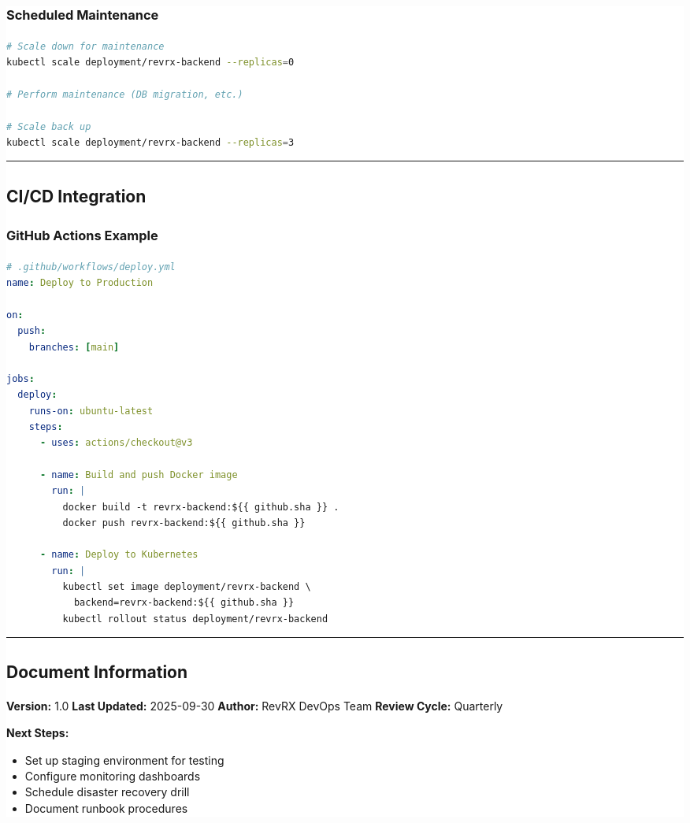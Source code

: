 ### Scheduled Maintenance

```bash
# Scale down for maintenance
kubectl scale deployment/revrx-backend --replicas=0

# Perform maintenance (DB migration, etc.)

# Scale back up
kubectl scale deployment/revrx-backend --replicas=3
```

---

## CI/CD Integration

### GitHub Actions Example

```yaml
# .github/workflows/deploy.yml
name: Deploy to Production

on:
  push:
    branches: [main]

jobs:
  deploy:
    runs-on: ubuntu-latest
    steps:
      - uses: actions/checkout@v3

      - name: Build and push Docker image
        run: |
          docker build -t revrx-backend:${{ github.sha }} .
          docker push revrx-backend:${{ github.sha }}

      - name: Deploy to Kubernetes
        run: |
          kubectl set image deployment/revrx-backend \
            backend=revrx-backend:${{ github.sha }}
          kubectl rollout status deployment/revrx-backend
```

---

## Document Information

**Version:** 1.0
**Last Updated:** 2025-09-30
**Author:** RevRX DevOps Team
**Review Cycle:** Quarterly

**Next Steps:**
- Set up staging environment for testing
- Configure monitoring dashboards
- Schedule disaster recovery drill
- Document runbook procedures
